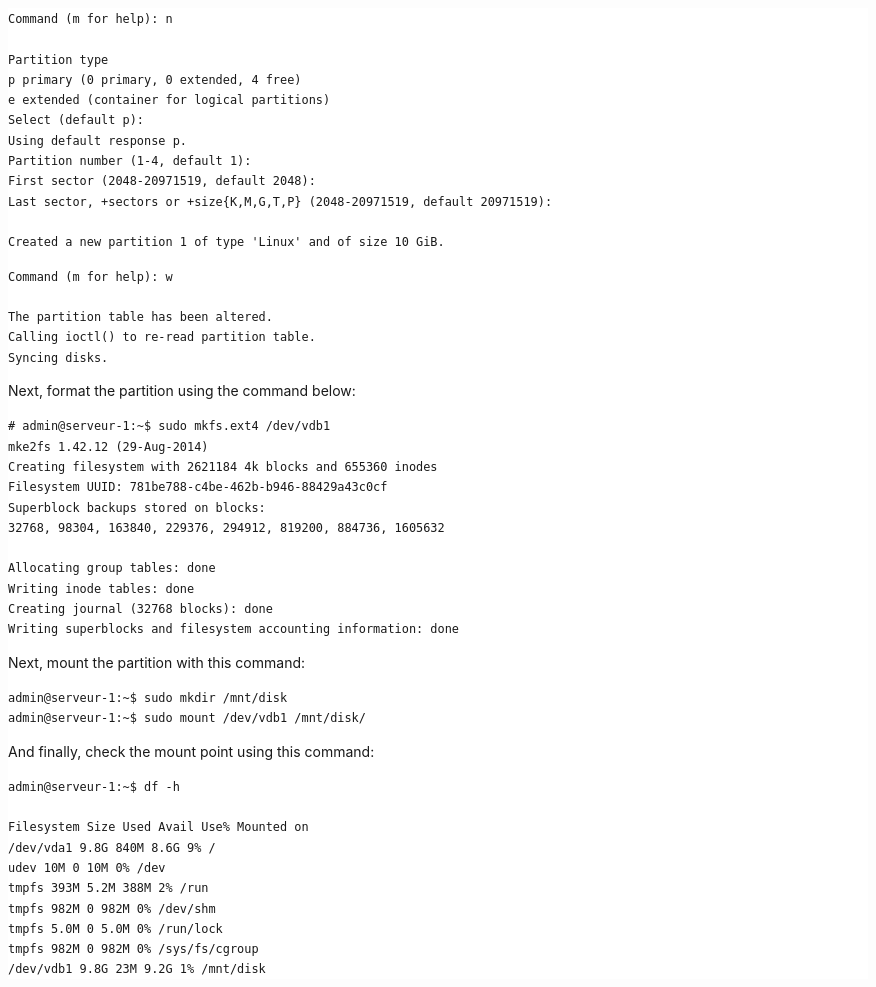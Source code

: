 

```
Command (m for help): n

Partition type
p primary (0 primary, 0 extended, 4 free)
e extended (container for logical partitions)
Select (default p):
Using default response p.
Partition number (1-4, default 1):
First sector (2048-20971519, default 2048):
Last sector, +sectors or +size{K,M,G,T,P} (2048-20971519, default 20971519):

Created a new partition 1 of type 'Linux' and of size 10 GiB.
```



```
Command (m for help): w

The partition table has been altered.
Calling ioctl() to re-read partition table.
Syncing disks.
```

Next, format the partition using the command below:

```
# admin@serveur-1:~$ sudo mkfs.ext4 /dev/vdb1
mke2fs 1.42.12 (29-Aug-2014)
Creating filesystem with 2621184 4k blocks and 655360 inodes
Filesystem UUID: 781be788-c4be-462b-b946-88429a43c0cf
Superblock backups stored on blocks:
32768, 98304, 163840, 229376, 294912, 819200, 884736, 1605632

Allocating group tables: done
Writing inode tables: done
Creating journal (32768 blocks): done
Writing superblocks and filesystem accounting information: done
```

Next, mount the partition with this command:

```
admin@serveur-1:~$ sudo mkdir /mnt/disk
admin@serveur-1:~$ sudo mount /dev/vdb1 /mnt/disk/
```


And finally, check the mount point using this command:

```
admin@serveur-1:~$ df -h

Filesystem Size Used Avail Use% Mounted on
/dev/vda1 9.8G 840M 8.6G 9% /
udev 10M 0 10M 0% /dev
tmpfs 393M 5.2M 388M 2% /run
tmpfs 982M 0 982M 0% /dev/shm
tmpfs 5.0M 0 5.0M 0% /run/lock
tmpfs 982M 0 982M 0% /sys/fs/cgroup
/dev/vdb1 9.8G 23M 9.2G 1% /mnt/disk
```
